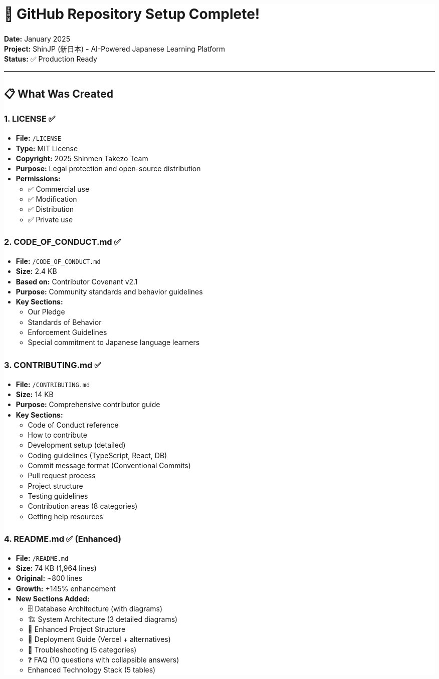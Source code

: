 # 🎉 GitHub Repository Setup Complete!

**Date:** January 2025  
**Project:** ShinJP (新日本) - AI-Powered Japanese Learning Platform  
**Status:** ✅ Production Ready

---

## 📋 What Was Created

### 1. **LICENSE** ✅
- **File:** `/LICENSE`
- **Type:** MIT License
- **Copyright:** 2025 Shinmen Takezo Team
- **Purpose:** Legal protection and open-source distribution
- **Permissions:**
  - ✅ Commercial use
  - ✅ Modification
  - ✅ Distribution
  - ✅ Private use

### 2. **CODE_OF_CONDUCT.md** ✅
- **File:** `/CODE_OF_CONDUCT.md`
- **Size:** 2.4 KB
- **Based on:** Contributor Covenant v2.1
- **Purpose:** Community standards and behavior guidelines
- **Key Sections:**
  - Our Pledge
  - Standards of Behavior
  - Enforcement Guidelines
  - Special commitment to Japanese language learners

### 3. **CONTRIBUTING.md** ✅
- **File:** `/CONTRIBUTING.md`
- **Size:** 14 KB
- **Purpose:** Comprehensive contributor guide
- **Key Sections:**
  - Code of Conduct reference
  - How to contribute
  - Development setup (detailed)
  - Coding guidelines (TypeScript, React, DB)
  - Commit message format (Conventional Commits)
  - Pull request process
  - Project structure
  - Testing guidelines
  - Contribution areas (8 categories)
  - Getting help resources

### 4. **README.md** ✅ (Enhanced)
- **File:** `/README.md`
- **Size:** 74 KB (1,964 lines)
- **Original:** ~800 lines
- **Growth:** +145% enhancement
- **New Sections Added:**
  - 🗄️ Database Architecture (with diagrams)
  - 🏗️ System Architecture (3 detailed diagrams)
  - 📁 Enhanced Project Structure
  - 🚀 Deployment Guide (Vercel + alternatives)
  - 🔧 Troubleshooting (5 categories)
  - ❓ FAQ (10 questions with collapsible answers)
  - Enhanced Technology Stack (5 tables)